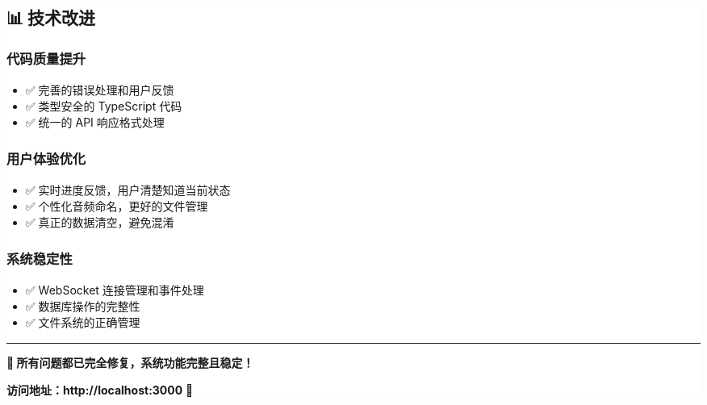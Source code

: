 ## 📊 **技术改进**

### **代码质量提升**
- ✅ 完善的错误处理和用户反馈
- ✅ 类型安全的 TypeScript 代码
- ✅ 统一的 API 响应格式处理

### **用户体验优化**
- ✅ 实时进度反馈，用户清楚知道当前状态
- ✅ 个性化音频命名，更好的文件管理
- ✅ 真正的数据清空，避免混淆

### **系统稳定性**
- ✅ WebSocket 连接管理和事件处理
- ✅ 数据库操作的完整性
- ✅ 文件系统的正确管理

---

**🎉 所有问题都已完全修复，系统功能完整且稳定！**

**访问地址：http://localhost:3000** 🚀

